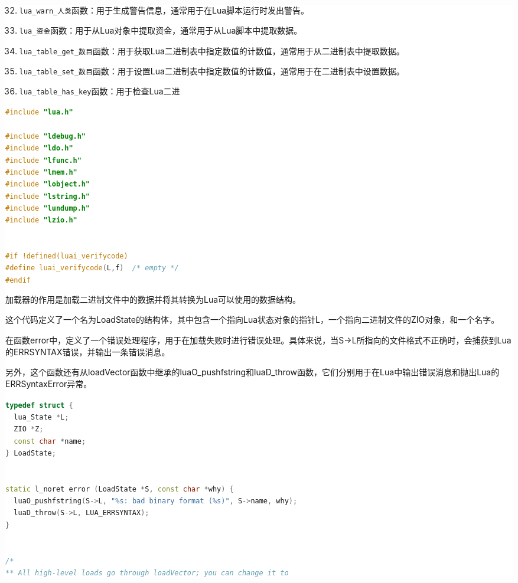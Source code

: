 32. `lua_warn_人类`函数：用于生成警告信息，通常用于在Lua脚本运行时发出警告。

33. `lua_资金`函数：用于从Lua对象中提取资金，通常用于从Lua脚本中提取数据。

34. `lua_table_get_数目`函数：用于获取Lua二进制表中指定数值的计数值，通常用于从二进制表中提取数据。

35. `lua_table_set_数目`函数：用于设置Lua二进制表中指定数值的计数值，通常用于在二进制表中设置数据。

36. `lua_table_has_key`函数：用于检查Lua二进


```cpp
#include "lua.h"

#include "ldebug.h"
#include "ldo.h"
#include "lfunc.h"
#include "lmem.h"
#include "lobject.h"
#include "lstring.h"
#include "lundump.h"
#include "lzio.h"


#if !defined(luai_verifycode)
#define luai_verifycode(L,f)  /* empty */
#endif


```

加载器的作用是加载二进制文件中的数据并将其转换为Lua可以使用的数据结构。

这个代码定义了一个名为LoadState的结构体，其中包含一个指向Lua状态对象的指针L，一个指向二进制文件的ZIO对象，和一个名字。

在函数error中，定义了一个错误处理程序，用于在加载失败时进行错误处理。具体来说，当S->L所指向的文件格式不正确时，会捕获到Lua的ERRSYNTAX错误，并输出一条错误消息。

另外，这个函数还有从loadVector函数中继承的luaO_pushfstring和luaD_throw函数，它们分别用于在Lua中输出错误消息和抛出Lua的ERRSyntaxError异常。


```cpp
typedef struct {
  lua_State *L;
  ZIO *Z;
  const char *name;
} LoadState;


static l_noret error (LoadState *S, const char *why) {
  luaO_pushfstring(S->L, "%s: bad binary format (%s)", S->name, why);
  luaD_throw(S->L, LUA_ERRSYNTAX);
}


/*
** All high-level loads go through loadVector; you can change it to
```

